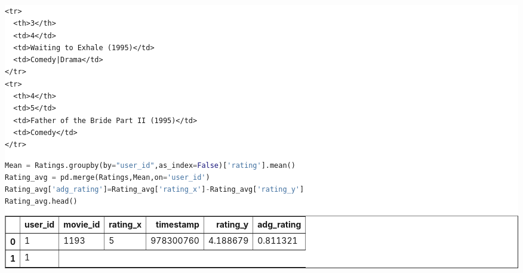     <tr>
      <th>3</th>
      <td>4</td>
      <td>Waiting to Exhale (1995)</td>
      <td>Comedy|Drama</td>
    </tr>
    <tr>
      <th>4</th>
      <td>5</td>
      <td>Father of the Bride Part II (1995)</td>
      <td>Comedy</td>
    </tr>
  </tbody>
</table>
</div>




```python
Mean = Ratings.groupby(by="user_id",as_index=False)['rating'].mean()
Rating_avg = pd.merge(Ratings,Mean,on='user_id')
Rating_avg['adg_rating']=Rating_avg['rating_x']-Rating_avg['rating_y']
Rating_avg.head()
```




<div>
<style scoped>
    .dataframe tbody tr th:only-of-type {
        vertical-align: middle;
    }

    .dataframe tbody tr th {
        vertical-align: top;
    }

    .dataframe thead th {
        text-align: right;
    }
</style>
<table border="1" class="dataframe">
  <thead>
    <tr style="text-align: right;">
      <th></th>
      <th>user_id</th>
      <th>movie_id</th>
      <th>rating_x</th>
      <th>timestamp</th>
      <th>rating_y</th>
      <th>adg_rating</th>
    </tr>
  </thead>
  <tbody>
    <tr>
      <th>0</th>
      <td>1</td>
      <td>1193</td>
      <td>5</td>
      <td>978300760</td>
      <td>4.188679</td>
      <td>0.811321</td>
    </tr>
    <tr>
      <th>1</th>
      <td>1</td>